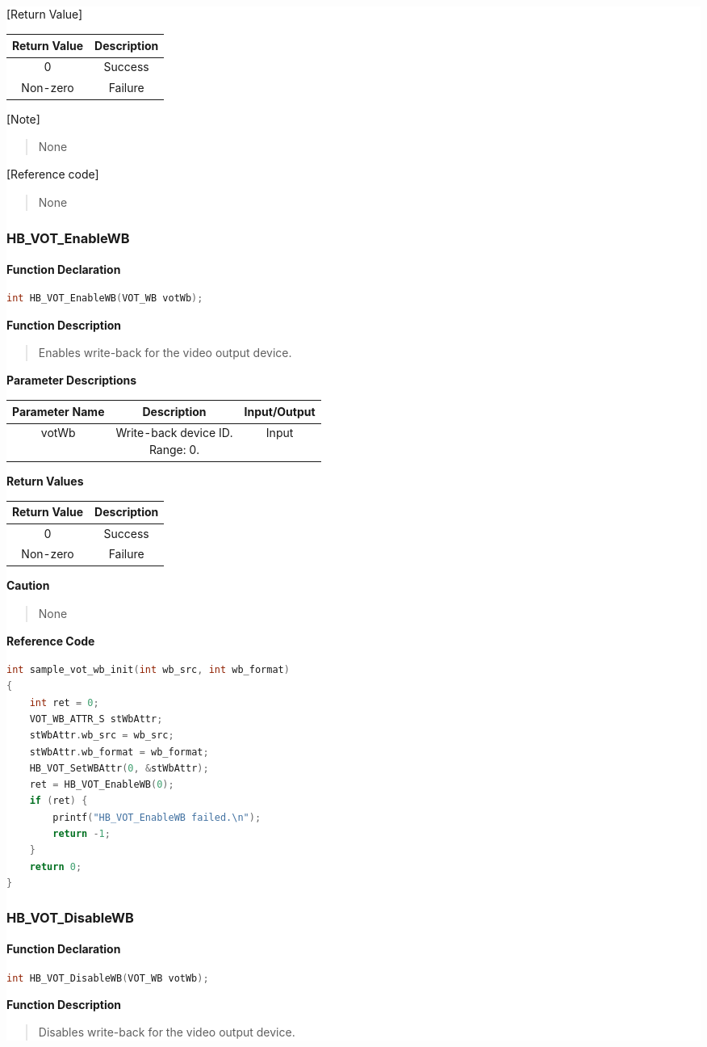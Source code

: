 [Return Value]

| Return Value | Description |
|:------:|:-------:|
|    0   |  Success  |
|  Non-zero  |  Failure  |

[Note]
> None

[Reference code]
> None



### HB_VOT_EnableWB
**Function Declaration**
```C
int HB_VOT_EnableWB(VOT_WB votWb);
```
**Function Description**
> Enables write-back for the video output device.

**Parameter Descriptions**

| Parameter Name | Description | Input/Output |
| :------------: | :----------: | :----------: |
|   votWb       | Write-back device ID.<br/>Range: 0. |   Input      |

**Return Values**

| Return Value | Description |
|:------------:|:------------:|
|     0       | Success     |
| Non-zero     | Failure     |

**Caution**
> None

**Reference Code**
```C
int sample_vot_wb_init(int wb_src, int wb_format)
{
    int ret = 0;
    VOT_WB_ATTR_S stWbAttr;
    stWbAttr.wb_src = wb_src;
    stWbAttr.wb_format = wb_format;
    HB_VOT_SetWBAttr(0, &stWbAttr);
    ret = HB_VOT_EnableWB(0);
    if (ret) {
        printf("HB_VOT_EnableWB failed.\n");
        return -1;
    }
    return 0;
}
```
### HB_VOT_DisableWB
**Function Declaration**
```C
int HB_VOT_DisableWB(VOT_WB votWb);
```
**Function Description**
> Disables write-back for the video output device.
